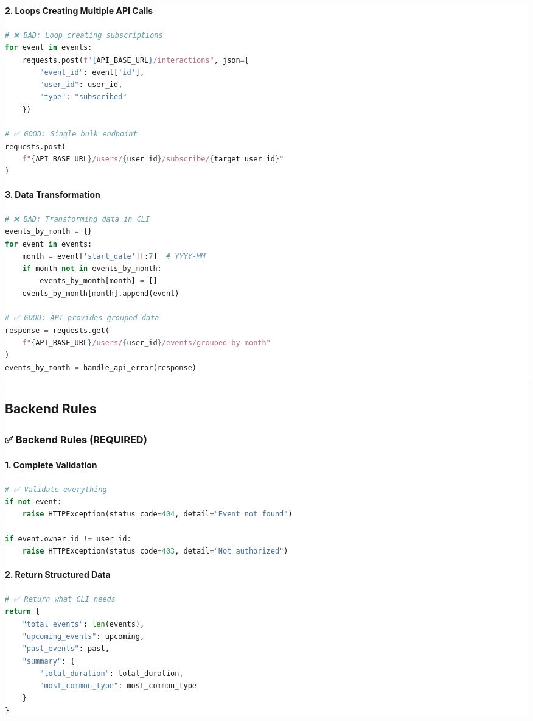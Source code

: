 #### 2. Loops Creating Multiple API Calls
```python
# ❌ BAD: Loop creating subscriptions
for event in events:
    requests.post(f"{API_BASE_URL}/interactions", json={
        "event_id": event['id'],
        "user_id": user_id,
        "type": "subscribed"
    })

# ✅ GOOD: Single bulk endpoint
requests.post(
    f"{API_BASE_URL}/users/{user_id}/subscribe/{target_user_id}"
)
```

#### 3. Data Transformation
```python
# ❌ BAD: Transforming data in CLI
events_by_month = {}
for event in events:
    month = event['start_date'][:7]  # YYYY-MM
    if month not in events_by_month:
        events_by_month[month] = []
    events_by_month[month].append(event)

# ✅ GOOD: API provides grouped data
response = requests.get(
    f"{API_BASE_URL}/users/{user_id}/events/grouped-by-month"
)
events_by_month = handle_api_error(response)
```

---

## Backend Rules

### ✅ Backend Rules (REQUIRED)

#### 1. Complete Validation
```python
# ✅ Validate everything
if not event:
    raise HTTPException(status_code=404, detail="Event not found")

if event.owner_id != user_id:
    raise HTTPException(status_code=403, detail="Not authorized")
```

#### 2. Return Structured Data
```python
# ✅ Return what CLI needs
return {
    "total_events": len(events),
    "upcoming_events": upcoming,
    "past_events": past,
    "summary": {
        "total_duration": total_duration,
        "most_common_type": most_common_type
    }
}
```
